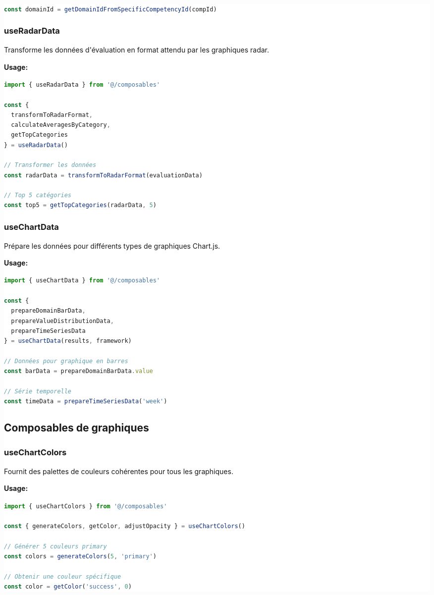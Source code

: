 ```typescript
const domainId = getDomainIdFromSpecificCompetencyId(compId)
```

### useRadarData

Transforme les données d'évaluation en format attendu par les graphiques radar.

**Usage:**
```typescript
import { useRadarData } from '@/composables'

const {
  transformToRadarFormat,
  calculateAveragesByCategory,
  getTopCategories
} = useRadarData()

// Transformer les données
const radarData = transformToRadarFormat(evaluationData)

// Top 5 catégories
const top5 = getTopCategories(radarData, 5)
```

### useChartData

Prépare les données pour différents types de graphiques Chart.js.

**Usage:**
```typescript
import { useChartData } from '@/composables'

const {
  prepareDomainBarData,
  prepareValueDistributionData,
  prepareTimeSeriesData
} = useChartData(results, framework)

// Données pour graphique en barres
const barData = prepareDomainBarData.value

// Série temporelle
const timeData = prepareTimeSeriesData('week')
```

## Composables de graphiques

### useChartColors

Fournit des palettes de couleurs cohérentes pour tous les graphiques.

**Usage:**
```typescript
import { useChartColors } from '@/composables'

const { generateColors, getColor, adjustOpacity } = useChartColors()

// Générer 5 couleurs primary
const colors = generateColors(5, 'primary')

// Obtenir une couleur spécifique
const color = getColor('success', 0)
```

